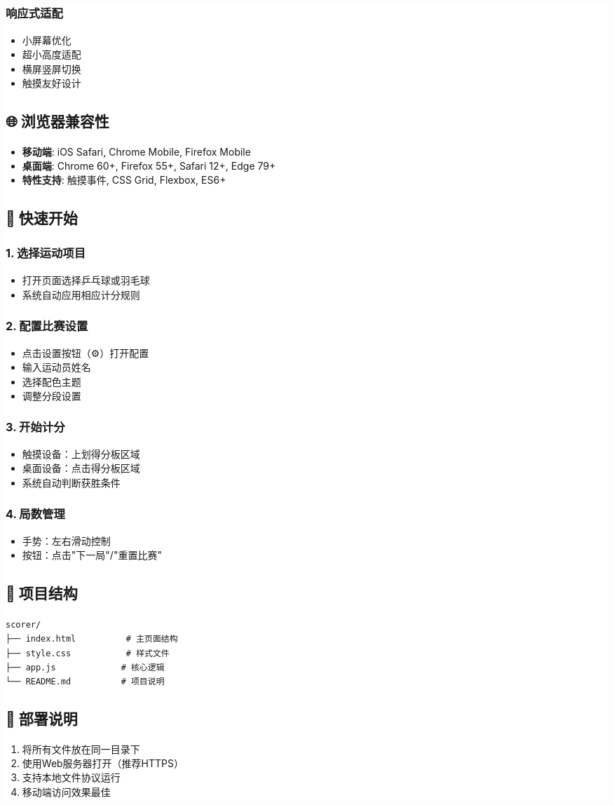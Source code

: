 ### 响应式适配
- 小屏幕优化
- 超小高度适配
- 横屏竖屏切换
- 触摸友好设计

## 🌐 浏览器兼容性

- **移动端**: iOS Safari, Chrome Mobile, Firefox Mobile
- **桌面端**: Chrome 60+, Firefox 55+, Safari 12+, Edge 79+
- **特性支持**: 触摸事件, CSS Grid, Flexbox, ES6+

## 🚀 快速开始

### 1. 选择运动项目
- 打开页面选择乒乓球或羽毛球
- 系统自动应用相应计分规则

### 2. 配置比赛设置
- 点击设置按钮（⚙️）打开配置
- 输入运动员姓名
- 选择配色主题
- 调整分段设置

### 3. 开始计分
- 触摸设备：上划得分板区域
- 桌面设备：点击得分板区域
- 系统自动判断获胜条件

### 4. 局数管理
- 手势：左右滑动控制
- 按钮：点击"下一局"/"重置比赛"

## 📁 项目结构

```
scorer/
├── index.html          # 主页面结构
├── style.css           # 样式文件
├── app.js             # 核心逻辑
└── README.md          # 项目说明
```

## 🔧 部署说明

1. 将所有文件放在同一目录下
2. 使用Web服务器打开（推荐HTTPS）
3. 支持本地文件协议运行
4. 移动端访问效果最佳
